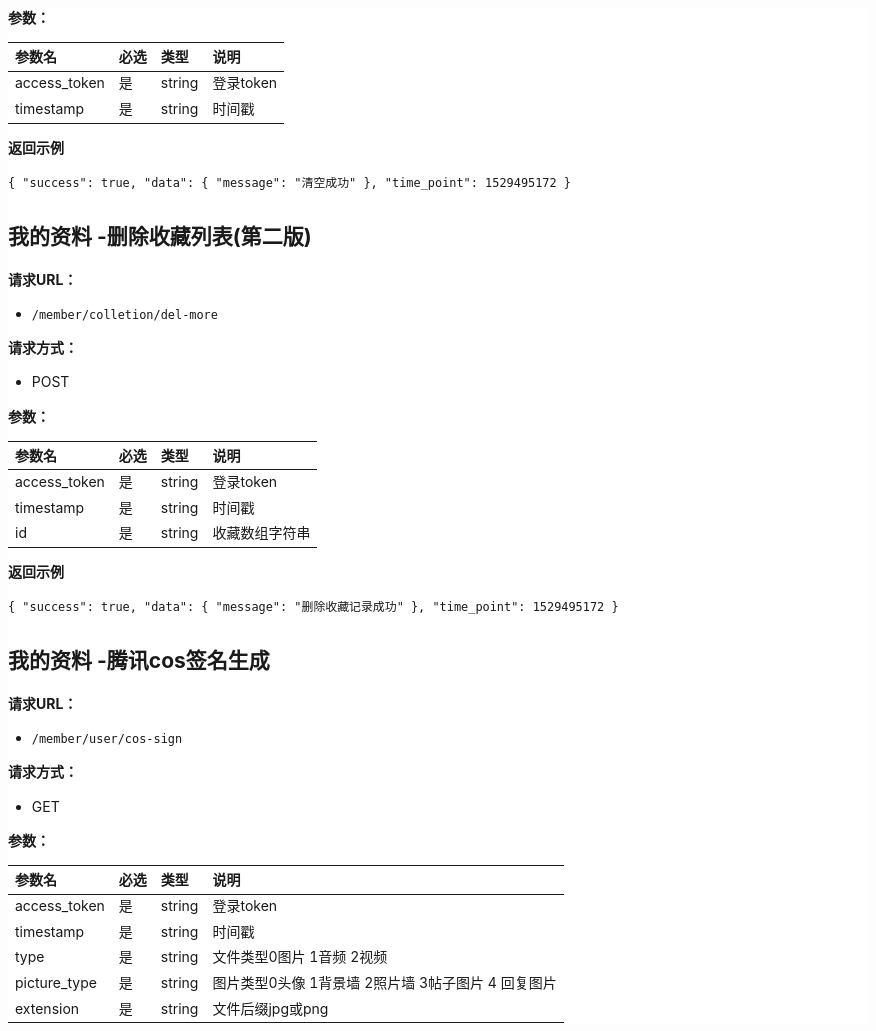 **参数：** 

|参数名|必选|类型|说明|
|:---  |:---|:---|:---|
|access_token|是|string|登录token|
|timestamp|是|string|时间戳|

**返回示例** 
```
{ "success": true, "data": { "message": "清空成功" }, "time_point": 1529495172 }
```

## 我的资料 -删除收藏列表(第二版)
**请求URL：** 
- `/member/colletion/del-more`

**请求方式：**
- POST 

**参数：** 

|参数名|必选|类型|说明|
|:---  |:---|:---|:---|
|access_token|是|string|登录token|
|timestamp|是|string|时间戳|
|id|是|string|收藏数组字符串|

**返回示例** 
```
{ "success": true, "data": { "message": "删除收藏记录成功" }, "time_point": 1529495172 }
```

## 我的资料 -腾讯cos签名生成
**请求URL：** 
- `/member/user/cos-sign`

**请求方式：**
- GET 

**参数：** 

|参数名|必选|类型|说明|
|:---  |:---|:---|:---|
|access_token|是|string|登录token|
|timestamp|是|string|时间戳|
|type|是|string|文件类型0图片  1音频  2视频|
|picture_type|是|string|图片类型0头像  1背景墙  2照片墙  3帖子图片  4 回复图片|
|extension|是|string|文件后缀jpg或png|

